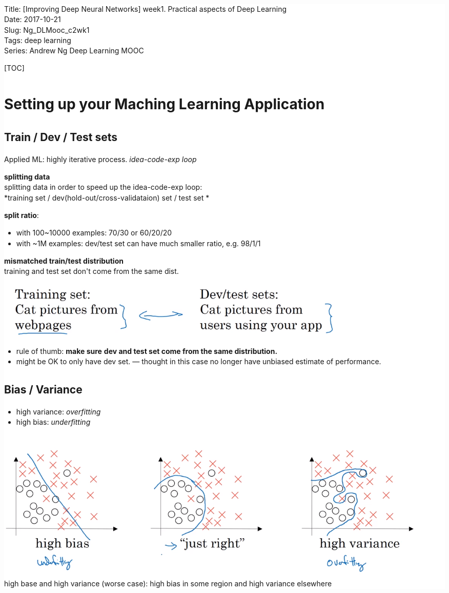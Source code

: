 Title: [Improving Deep Neural Networks] week1. Practical aspects of Deep Learning    
Date: 2017-10-21    
Slug:  Ng_DLMooc_c2wk1    
Tags: deep learning    
Series: Andrew Ng Deep Learning MOOC    
   
[TOC]  
  
  
Setting up your Maching Learning Application  
============================================  
  
Train / Dev / Test sets  
-----------------------  
Applied ML: highly iterative process. *idea-code-exp loop*  
  
**splitting data**  
splitting data in order to speed up the idea-code-exp loop:    
*training set / dev(hold-out/cross-validataion) set / test set *  
  
**split ratio**:  
  
* with 100~10000 examples: 70/30 or 60/20/20  
* with ~1M examples: dev/test set can have much smaller ratio, e.g. 98/1/1  
  
  
**mismatched train/test distribution**  
training and test set don't come from the same dist.  
![](../images/Ng_DLMooc_c2wk1//pasted_image.png)  
  
  
* rule of thumb: **make sure** **dev and test set come from the same distribution.**  
* might be OK to only have dev set. — thought  in this case no longer have unbiased estimate of performance.  
  
  
Bias / Variance  
---------------  
  
* high variance: *overfitting*  
* high bias: *underfitting*   
  
![](../images/Ng_DLMooc_c2wk1//pasted_image001.png)  
high base and high variance (worse case): high bias in some region and high variance elsewhere  